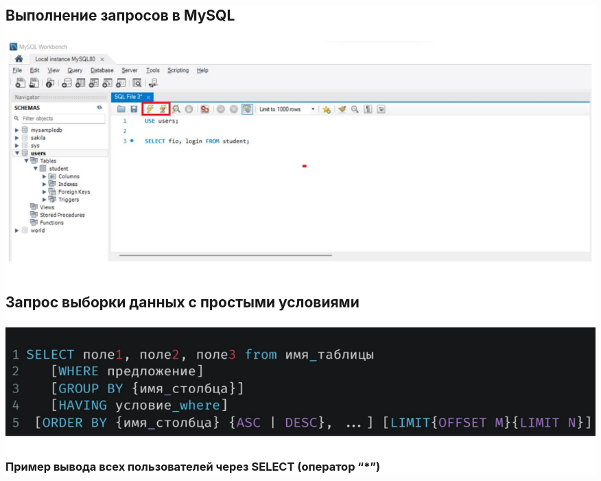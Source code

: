 ## Выполнение запросов в MySQL

![001](/GB_SQL/Pictures/001_019.PNG)

## Запрос выборки данных с простыми условиями

![001](/GB_SQL/Pictures/001_020.PNG)

### Пример вывода всех пользователей через SELECT (оператор “*”)
